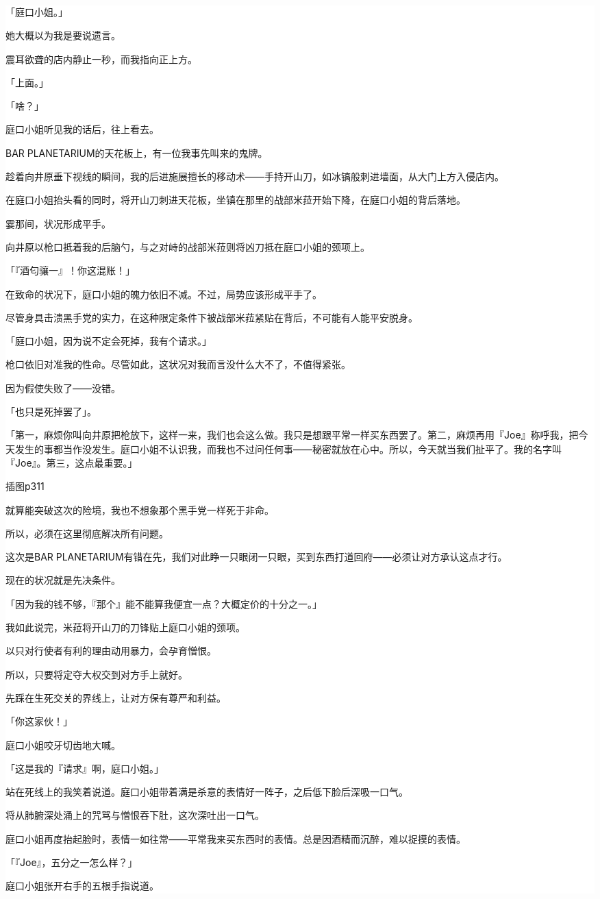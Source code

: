 「庭口小姐。」

她大概以为我是要说遗言。

震耳欲聋的店内静止一秒，而我指向正上方。

「上面。」

「啥？」

庭口小姐听见我的话后，往上看去。

BAR PLANETARIUM的天花板上，有一位我事先叫来的鬼牌。

趁着向井原垂下视线的瞬间，我的后进施展擅长的移动术——手持开山刀，如冰镐般刺进墙面，从大门上方入侵店内。

在庭口小姐抬头看的同时，将开山刀刺进天花板，坐镇在那里的战部米菈开始下降，在庭口小姐的背后落地。

霎那间，状况形成平手。

向井原以枪口抵着我的后脑勺，与之对峙的战部米菈则将凶刀抵在庭口小姐的颈项上。

「『酒匂骧一』！你这混账！」

在致命的状况下，庭口小姐的魄力依旧不减。不过，局势应该形成平手了。

尽管身具击溃黑手党的实力，在这种限定条件下被战部米菈紧贴在背后，不可能有人能平安脱身。

「庭口小姐，因为说不定会死掉，我有个请求。」

枪口依旧对准我的性命。尽管如此，这状况对我而言没什么大不了，不值得紧张。

因为假使失败了——没错。

「也只是死掉罢了」。

「第一，麻烦你叫向井原把枪放下，这样一来，我们也会这么做。我只是想跟平常一样买东西罢了。第二，麻烦再用『Joe』称呼我，把今天发生的事都当作没发生。庭口小姐不认识我，而我也不过问任何事——秘密就放在心中。所以，今天就当我们扯平了。我的名字叫『Joe』。第三，这点最重要。」

插图p311

就算能突破这次的险境，我也不想象那个黑手党一样死于非命。

所以，必须在这里彻底解决所有问题。

这次是BAR PLANETARIUM有错在先，我们对此睁一只眼闭一只眼，买到东西打道回府——必须让对方承认这点才行。

现在的状况就是先决条件。

「因为我的钱不够，『那个』能不能算我便宜一点？大概定价的十分之一。」

我如此说完，米菈将开山刀的刀锋贴上庭口小姐的颈项。

以只对行使者有利的理由动用暴力，会孕育憎恨。

所以，只要将定夺大权交到对方手上就好。

先踩在生死交关的界线上，让对方保有尊严和利益。

「你这家伙！」

庭口小姐咬牙切齿地大喊。

「这是我的『请求』啊，庭口小姐。」

站在死线上的我笑着说道。庭口小姐带着满是杀意的表情好一阵子，之后低下脸后深吸一口气。

将从肺腑深处涌上的咒骂与憎恨吞下肚，这次深吐出一口气。

庭口小姐再度抬起脸时，表情一如往常——平常我来买东西时的表情。总是因酒精而沉醉，难以捉摸的表情。

「『Joe』，五分之一怎么样？」

庭口小姐张开右手的五根手指说道。


